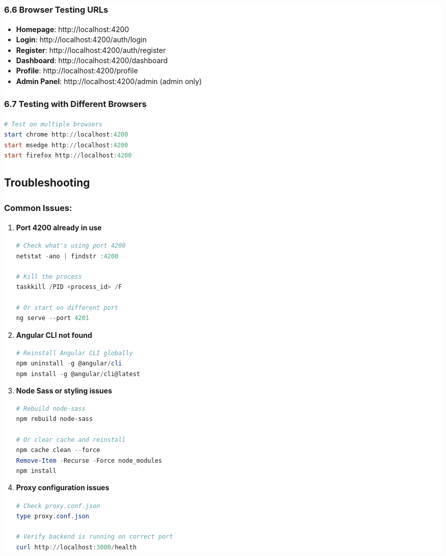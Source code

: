 ### 6.6 Browser Testing URLs

- **Homepage**: http://localhost:4200
- **Login**: http://localhost:4200/auth/login
- **Register**: http://localhost:4200/auth/register
- **Dashboard**: http://localhost:4200/dashboard
- **Profile**: http://localhost:4200/profile
- **Admin Panel**: http://localhost:4200/admin (admin only)

### 6.7 Testing with Different Browsers

```powershell
# Test on multiple browsers
start chrome http://localhost:4200
start msedge http://localhost:4200
start firefox http://localhost:4200
```

## Troubleshooting

### Common Issues:

1. **Port 4200 already in use**
   ```powershell
   # Check what's using port 4200
   netstat -ano | findstr :4200
   
   # Kill the process
   taskkill /PID <process_id> /F
   
   # Or start on different port
   ng serve --port 4201
   ```

2. **Angular CLI not found**
   ```powershell
   # Reinstall Angular CLI globally
   npm uninstall -g @angular/cli
   npm install -g @angular/cli@latest
   ```

3. **Node Sass or styling issues**
   ```powershell
   # Rebuild node-sass
   npm rebuild node-sass
   
   # Or clear cache and reinstall
   npm cache clean --force
   Remove-Item -Recurse -Force node_modules
   npm install
   ```

4. **Proxy configuration issues**
   ```powershell
   # Check proxy.conf.json
   type proxy.conf.json
   
   # Verify backend is running on correct port
   curl http://localhost:3000/health
   ```
